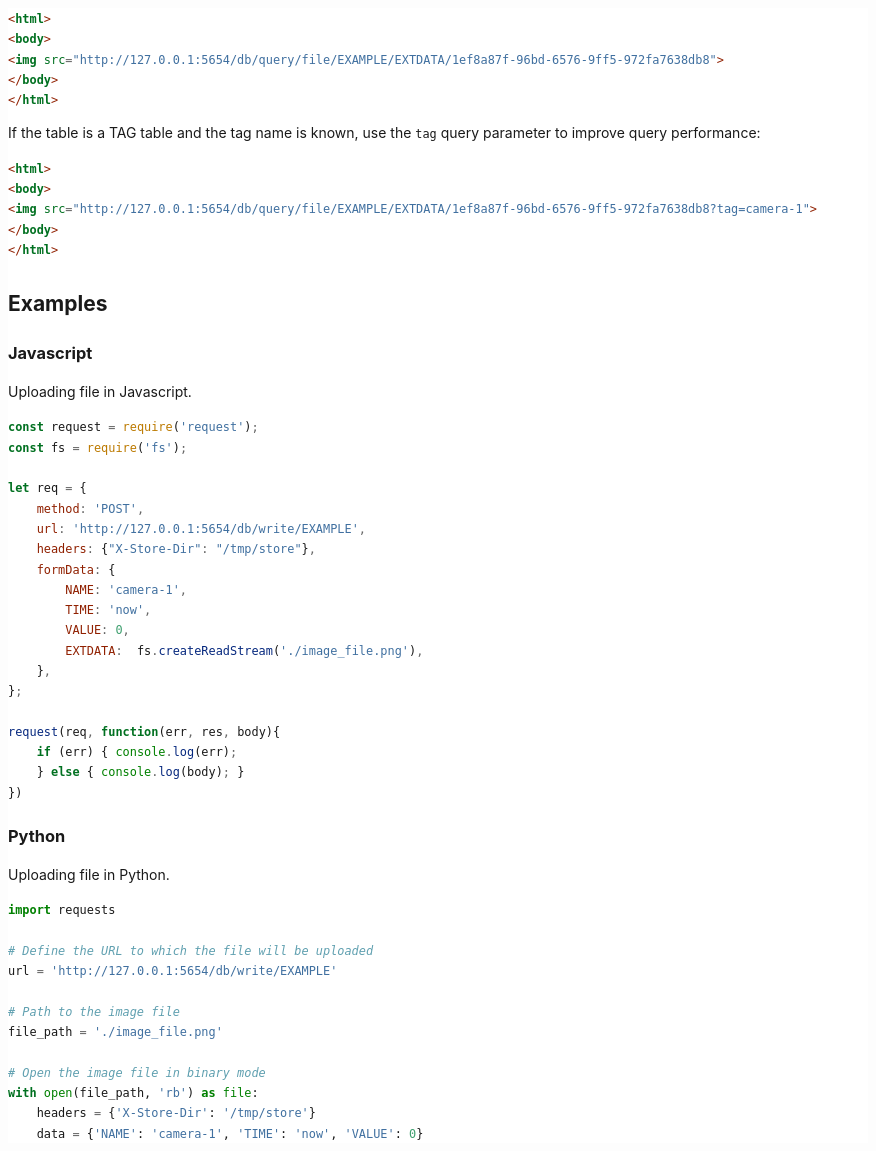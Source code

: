 ```html
<html>
<body>
<img src="http://127.0.0.1:5654/db/query/file/EXAMPLE/EXTDATA/1ef8a87f-96bd-6576-9ff5-972fa7638db8">
</body>
</html>
```

If the table is a TAG table and the tag name is known, use the `tag` query parameter to improve query performance:

```html
<html>
<body>
<img src="http://127.0.0.1:5654/db/query/file/EXAMPLE/EXTDATA/1ef8a87f-96bd-6576-9ff5-972fa7638db8?tag=camera-1">
</body>
</html>
```

## Examples

### Javascript

Uploading file in Javascript.

```js
const request = require('request');
const fs = require('fs');

let req = {
    method: 'POST',
    url: 'http://127.0.0.1:5654/db/write/EXAMPLE',
    headers: {"X-Store-Dir": "/tmp/store"},
    formData: {
        NAME: 'camera-1',
        TIME: 'now',
        VALUE: 0,
        EXTDATA:  fs.createReadStream('./image_file.png'), 
    },
};

request(req, function(err, res, body){
    if (err) { console.log(err);
    } else { console.log(body); }
})
```

### Python

Uploading file in Python.

```python
import requests

# Define the URL to which the file will be uploaded
url = 'http://127.0.0.1:5654/db/write/EXAMPLE'

# Path to the image file
file_path = './image_file.png'

# Open the image file in binary mode
with open(file_path, 'rb') as file:
    headers = {'X-Store-Dir': '/tmp/store'}
    data = {'NAME': 'camera-1', 'TIME': 'now', 'VALUE': 0}
```